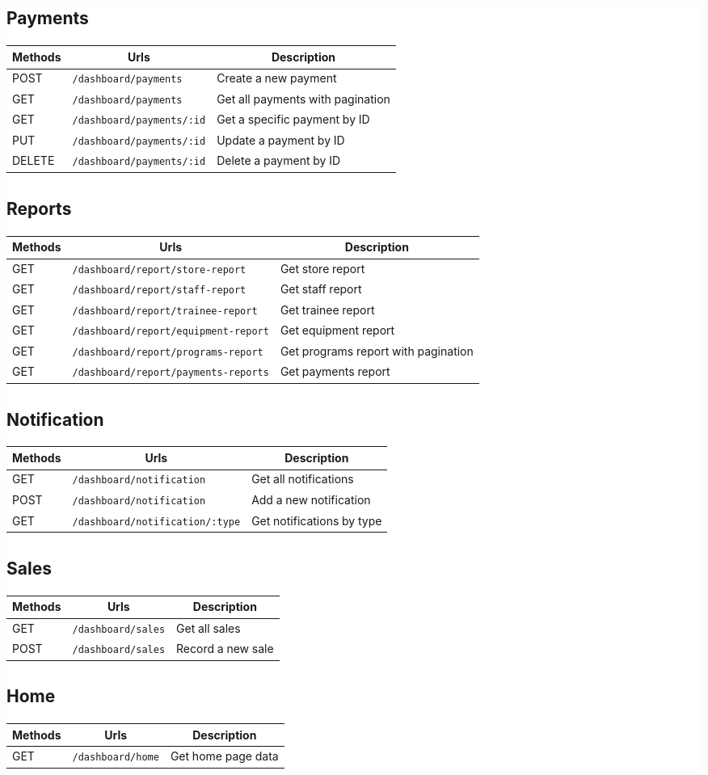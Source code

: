 ## Payments
| Methods | Urls                           | Description                                    |
| ------- | ------------------------------- | ---------------------------------------------- |
| POST    | `/dashboard/payments`            | Create a new payment                           |
| GET     | `/dashboard/payments`            | Get all payments with pagination                |
| GET     | `/dashboard/payments/:id`        | Get a specific payment by ID                    |
| PUT     | `/dashboard/payments/:id`        | Update a payment by ID                         |
| DELETE  | `/dashboard/payments/:id`        | Delete a payment by ID                         |

## Reports
| Methods | Urls                                      | Description                                    |
| ------- | ----------------------------------------- | ---------------------------------------------- |
| GET     | `/dashboard/report/store-report`           | Get store report                               |
| GET     | `/dashboard/report/staff-report`           | Get staff report                               |
| GET     | `/dashboard/report/trainee-report`         | Get trainee report                             |
| GET     | `/dashboard/report/equipment-report`       | Get equipment report                           |
| GET     | `/dashboard/report/programs-report`        | Get programs report with pagination             |
| GET     | `/dashboard/report/payments-reports`       | Get payments report                            |

## Notification
| Methods | Urls                                      | Description                                    |
| ------- | ----------------------------------------- | ---------------------------------------------- |
| GET     | `/dashboard/notification`                 | Get all notifications                          |
| POST    | `/dashboard/notification`                 | Add a new notification                         |
| GET     | `/dashboard/notification/:type`            | Get notifications by type                      |

## Sales
| Methods | Urls                           | Description                                    |
| ------- | ------------------------------- | ---------------------------------------------- |
| GET     | `/dashboard/sales`               | Get all sales                                  |
| POST    | `/dashboard/sales`               | Record a new sale                              |

## Home
| Methods | Urls                           | Description                                    |
| ------- | ------------------------------- | ---------------------------------------------- |
| GET     | `/dashboard/home`                | Get home page data                             |
